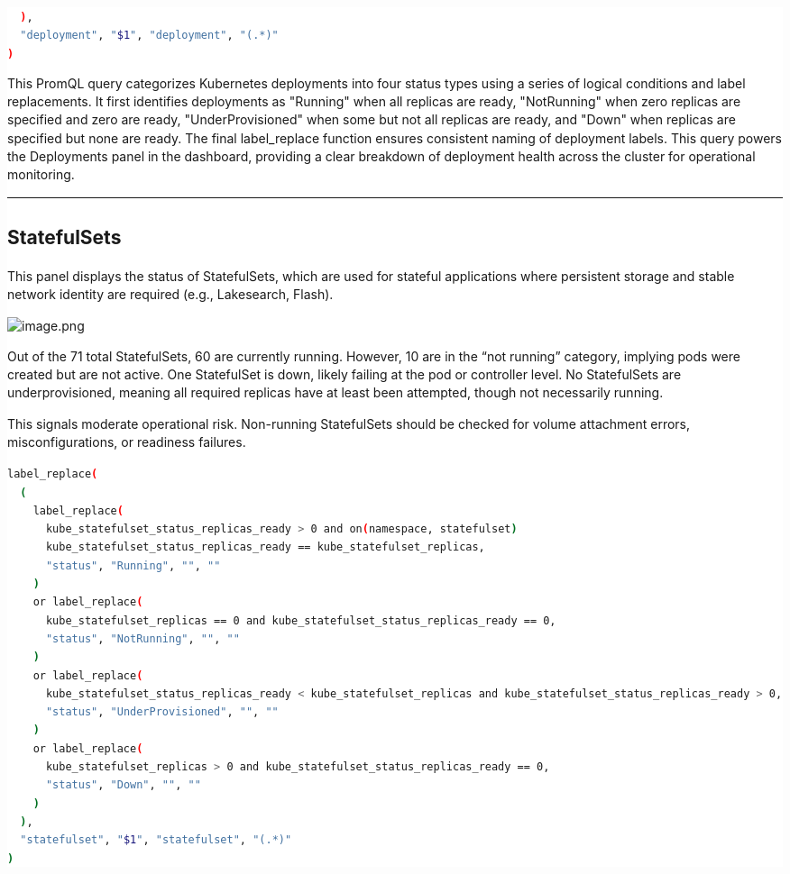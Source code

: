 ```bash
  ),
  "deployment", "$1", "deployment", "(.*)"
)
```

This PromQL query categorizes Kubernetes deployments into four status types using a series of logical conditions and label replacements. It first identifies deployments as "Running" when all replicas are ready, "NotRunning" when zero replicas are specified and zero are ready, "UnderProvisioned" when some but not all replicas are ready, and "Down" when replicas are specified but none are ready. The final label_replace function ensures consistent naming of deployment labels. This query powers the Deployments panel in the dashboard, providing a clear breakdown of deployment health across the cluster for operational monitoring.

---

## StatefulSets

This panel displays the status of StatefulSets, which are used for stateful applications where persistent storage and stable network identity are required (e.g., Lakesearch, Flash).

![image.png](attachment:1b07f5b1-de85-4192-9ffc-3e00c84837e0:59980662-f8f1-404e-8be4-506f008fc36a.png)

Out of the 71 total StatefulSets, 60 are currently running. However, 10 are in the “not running” category, implying pods were created but are not active. One StatefulSet is down, likely failing at the pod or controller level. No StatefulSets are underprovisioned, meaning all required replicas have at least been attempted, though not necessarily running.

This signals moderate operational risk. Non-running StatefulSets should be checked for volume attachment errors, misconfigurations, or readiness failures.

```bash
label_replace(
  (
    label_replace(
      kube_statefulset_status_replicas_ready > 0 and on(namespace, statefulset)
      kube_statefulset_status_replicas_ready == kube_statefulset_replicas,
      "status", "Running", "", ""
    )
    or label_replace(
      kube_statefulset_replicas == 0 and kube_statefulset_status_replicas_ready == 0,
      "status", "NotRunning", "", ""
    )
    or label_replace(
      kube_statefulset_status_replicas_ready < kube_statefulset_replicas and kube_statefulset_status_replicas_ready > 0,
      "status", "UnderProvisioned", "", ""
    )
    or label_replace(
      kube_statefulset_replicas > 0 and kube_statefulset_status_replicas_ready == 0,
      "status", "Down", "", ""
    )
  ),
  "statefulset", "$1", "statefulset", "(.*)"
)

```
